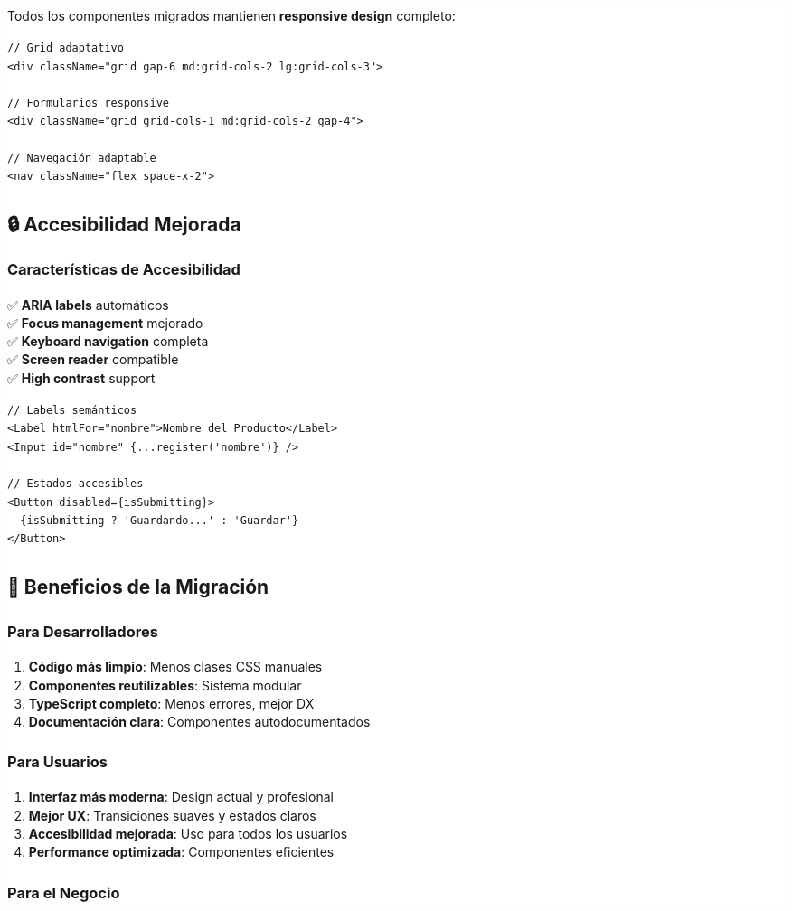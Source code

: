 Todos los componentes migrados mantienen **responsive design** completo:

```tsx
// Grid adaptativo
<div className="grid gap-6 md:grid-cols-2 lg:grid-cols-3">

// Formularios responsive
<div className="grid grid-cols-1 md:grid-cols-2 gap-4">

// Navegación adaptable
<nav className="flex space-x-2">
```

## 🔒 Accesibilidad Mejorada

### Características de Accesibilidad

✅ **ARIA labels** automáticos  
✅ **Focus management** mejorado  
✅ **Keyboard navigation** completa  
✅ **Screen reader** compatible  
✅ **High contrast** support  

```tsx
// Labels semánticos
<Label htmlFor="nombre">Nombre del Producto</Label>
<Input id="nombre" {...register('nombre')} />

// Estados accesibles
<Button disabled={isSubmitting}>
  {isSubmitting ? 'Guardando...' : 'Guardar'}
</Button>
```

## 🚀 Beneficios de la Migración

### Para Desarrolladores

1. **Código más limpio**: Menos clases CSS manuales
2. **Componentes reutilizables**: Sistema modular
3. **TypeScript completo**: Menos errores, mejor DX
4. **Documentación clara**: Componentes autodocumentados

### Para Usuarios

1. **Interfaz más moderna**: Design actual y profesional
2. **Mejor UX**: Transiciones suaves y estados claros
3. **Accesibilidad mejorada**: Uso para todos los usuarios
4. **Performance optimizada**: Componentes eficientes

### Para el Negocio
